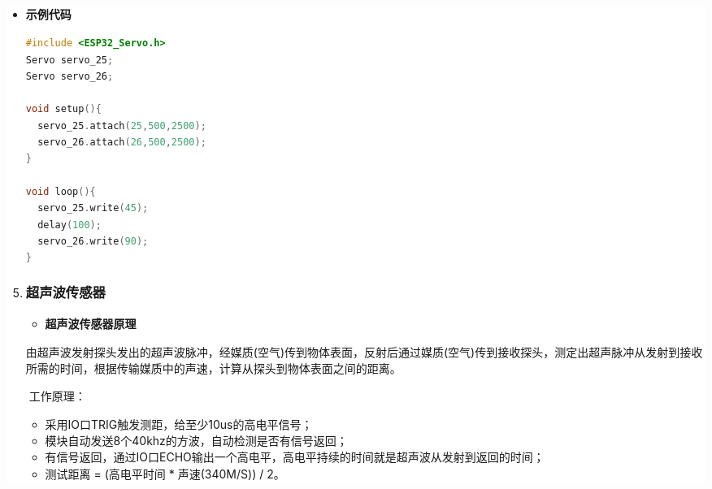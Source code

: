    - **示例代码**

     ```c++
     #include <ESP32_Servo.h>
     Servo servo_25;
     Servo servo_26;
     
     void setup(){
       servo_25.attach(25,500,2500);
       servo_26.attach(26,500,2500);
     }
     
     void loop(){
       servo_25.write(45);
       delay(100);
       servo_26.write(90);
     }
     ```

     

5. ### 超声波传感器

   - **超声波传感器原理**

   ​        由超声波发射探头发出的超声波脉冲，经媒质(空气)传到物体表面，反射后通过媒质(空气)传到接收探头，测定出超声脉冲从发射到接收所需的时间，根据传输媒质中的声速，计算从探头到物体表面之间的距离。

   ​		工作原理：

   - 采用IO口TRIG触发测距，给至少10us的高电平信号；
   - 模块自动发送8个40khz的方波，自动检测是否有信号返回；
   - 有信号返回，通过IO口ECHO输出一个高电平，高电平持续的时间就是超声波从发射到返回的时间；
   - 测试距离 = (高电平时间 * 声速(340M/S)) / 2。
